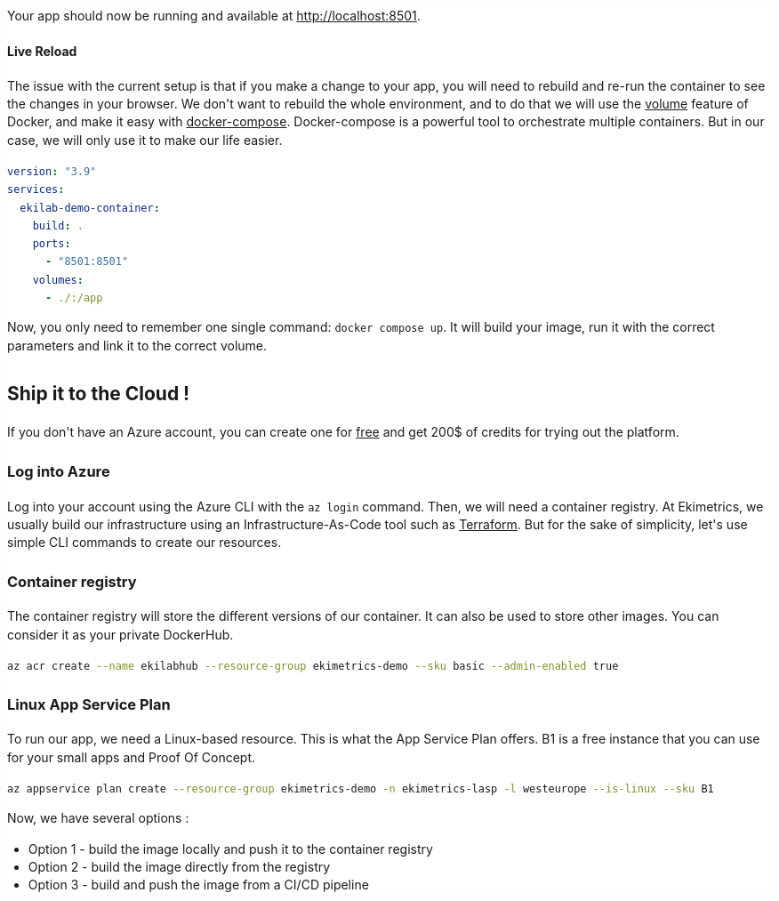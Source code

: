 Your app should now be running and available at [http://localhost:8501](http://localhost:8501).

#### Live Reload

The issue with the current setup is that if you make a change to your app, you will need to rebuild and re-run the container to see the changes in your browser. We don't want to rebuild the whole environment, and to do that we will use the [volume](https://docs.docker.com/storage/volumes/) feature of Docker, and make it easy with [docker-compose](https://docs.docker.com/compose/).
Docker-compose is a powerful tool to orchestrate multiple containers. But in our case, we will only use it to make our life easier.


```yml title="docker-compose.yml"
version: "3.9"
services:
  ekilab-demo-container:
    build: .
    ports:
      - "8501:8501"
    volumes:
      - ./:/app
```
Now, you only need to remember one single command: ```docker compose up```. It will build your image, run it with the correct parameters and link it to the correct volume.
## Ship it to the Cloud !
If you don't have an Azure account, you can create one for [free](https://azure.microsoft.com/en-us/free/) and get 200$ of credits for trying out the platform.

### Log into Azure

Log into your account using the Azure CLI with the ```az login``` command.
Then, we will need a container registry. At Ekimetrics, we usually build our infrastructure using an Infrastructure-As-Code tool such as [Terraform](https://terraform.io). But for the sake of simplicity, let's use simple CLI commands to create our resources.

### Container registry
The container registry will store the different versions of our container. It can also be used to store other images. You can consider it as your private DockerHub.

``` bash
az acr create --name ekilabhub --resource-group ekimetrics-demo --sku basic --admin-enabled true
```
### Linux App Service Plan
To run our app, we need a Linux-based resource. This is what the App Service Plan offers.
B1 is a free instance that you can use for your small apps and Proof Of Concept.

``` bash
az appservice plan create --resource-group ekimetrics-demo -n ekimetrics-lasp -l westeurope --is-linux --sku B1
```

Now, we have several options :
* Option 1 - build the image locally and push it to the container registry
* Option 2 - build the image directly from the registry
* Option 3 - build and push the image from a CI/CD pipeline
